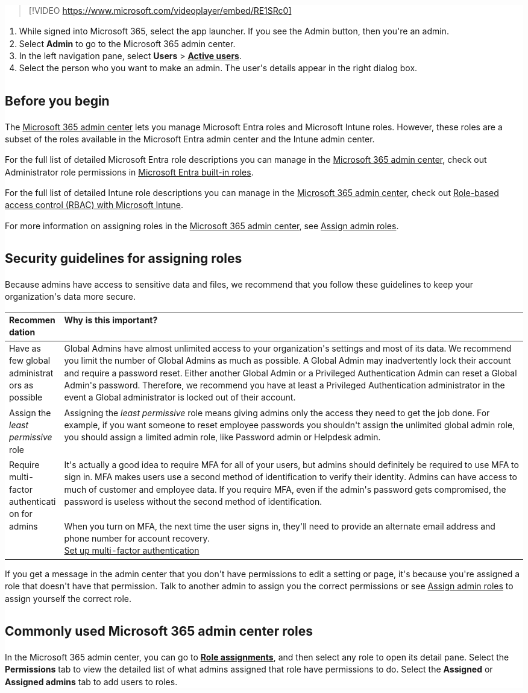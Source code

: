 > [!VIDEO https://www.microsoft.com/videoplayer/embed/RE1SRc0]

1. While signed into Microsoft 365, select the app launcher. If you see the Admin button, then you're an admin.
1. Select **Admin** to go to the Microsoft 365 admin center.
1. In the left navigation pane, select **Users** > <a href="https://go.microsoft.com/fwlink/p/?linkid=834822" target="_blank">**Active users**</a>.
1. Select the person who you want to make an admin. The user's details appear in the right dialog box.

## Before you begin

The <a href="https://go.microsoft.com/fwlink/p/?linkid=2024339" target="_blank">Microsoft 365 admin center</a> lets you manage Microsoft Entra roles and Microsoft Intune roles. However, these roles are a subset of the roles available in the Microsoft Entra admin center and the Intune admin center.

For the full list of detailed Microsoft Entra role descriptions you can manage in the <a href="https://go.microsoft.com/fwlink/p/?linkid=2024339" target="_blank">Microsoft 365 admin center</a>, check out Administrator role permissions in [Microsoft Entra built-in roles](/azure/active-directory/roles/permissions-reference).

For the full list of detailed Intune role descriptions you can manage in the <a href="https://go.microsoft.com/fwlink/p/?linkid=2024339" target="_blank">Microsoft 365 admin center</a>, check out [Role-based access control (RBAC) with Microsoft Intune](/mem/intune/fundamentals/role-based-access-control).

For more information on assigning roles in the <a href="https://go.microsoft.com/fwlink/p/?linkid=2024339" target="_blank">Microsoft 365 admin center</a>, see [Assign admin roles](assign-admin-roles.md).

## Security guidelines for assigning roles

Because admins have access to sensitive data and files, we recommend that you follow these guidelines to keep your organization's data more secure.

| Recommendation                  | Why is this important?                 |
| :------------------- | :------------------- |
| Have as few global administrators as possible  | Global Admins have almost unlimited access to your organization's settings and most of its data. We recommend you limit the number of Global Admins as much as possible. A Global Admin may inadvertently lock their account and require a password reset. Either another Global Admin or a Privileged Authentication Admin can reset a Global Admin's password. Therefore, we recommend you have at least a Privileged Authentication administrator in the event a Global administrator is locked out of their account. |
| Assign the *least permissive* role    | Assigning the *least permissive* role means giving admins only the access they need to get the job done. For example, if you want someone to reset employee passwords you shouldn't assign the unlimited global admin role, you should assign a limited admin role, like Password admin or Helpdesk admin.                 |
| Require multi-factor authentication for admins                  |    It's actually a good idea to require MFA for all of your users, but admins should definitely be required to use MFA to sign in. MFA makes users use a second method of identification to verify their identity. Admins can have access to much of customer and employee data. If you require MFA, even if the admin's password gets compromised, the password is useless without the second method of identification.  <br><br>When you turn on MFA, the next time the user signs in, they'll need to provide an alternate email address and phone number for account recovery.  <br> [Set up multi-factor authentication](../security-and-compliance/set-up-multi-factor-authentication.md)          |

If you get a message in the admin center that you don't have permissions to edit a setting or page, it's because you're assigned a role that doesn't have that permission. Talk to another admin to assign you the correct permissions or see [Assign admin roles](assign-admin-roles.md) to assign yourself the correct role.

## Commonly used Microsoft 365 admin center roles

In the Microsoft 365 admin center, you can go to <a href="https://go.microsoft.com/fwlink/p/?linkid=2097861" target="_blank">**Role assignments**</a>, and then select any role to open its detail pane. Select the **Permissions** tab to view the detailed list of what admins assigned that role have permissions to do. Select the **Assigned** or **Assigned admins** tab to add users to roles.
